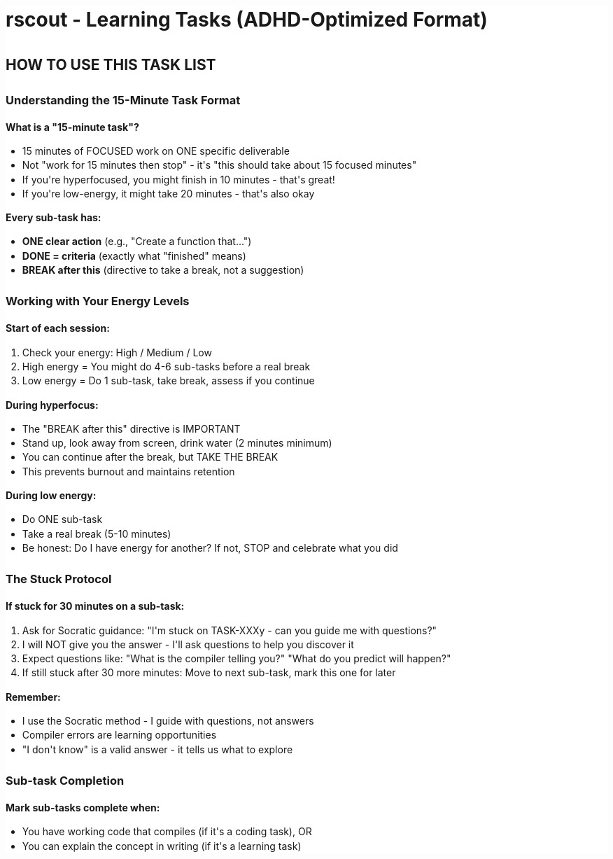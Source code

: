 # rscout - Learning Tasks (ADHD-Optimized Format)

## HOW TO USE THIS TASK LIST

### Understanding the 15-Minute Task Format

**What is a "15-minute task"?**
- 15 minutes of FOCUSED work on ONE specific deliverable
- Not "work for 15 minutes then stop" - it's "this should take about 15 focused minutes"
- If you're hyperfocused, you might finish in 10 minutes - that's great!
- If you're low-energy, it might take 20 minutes - that's also okay

**Every sub-task has:**
- **ONE clear action** (e.g., "Create a function that...")
- **DONE = criteria** (exactly what "finished" means)
- **BREAK after this** (directive to take a break, not a suggestion)

### Working with Your Energy Levels

**Start of each session:**
1. Check your energy: High / Medium / Low
2. High energy = You might do 4-6 sub-tasks before a real break
3. Low energy = Do 1 sub-task, take break, assess if you continue

**During hyperfocus:**
- The "BREAK after this" directive is IMPORTANT
- Stand up, look away from screen, drink water (2 minutes minimum)
- You can continue after the break, but TAKE THE BREAK
- This prevents burnout and maintains retention

**During low energy:**
- Do ONE sub-task
- Take a real break (5-10 minutes)
- Be honest: Do I have energy for another? If not, STOP and celebrate what you did

### The Stuck Protocol

**If stuck for 30 minutes on a sub-task:**
1. Ask for Socratic guidance: "I'm stuck on TASK-XXXy - can you guide me with questions?"
2. I will NOT give you the answer - I'll ask questions to help you discover it
3. Expect questions like: "What is the compiler telling you?" "What do you predict will happen?"
4. If still stuck after 30 more minutes: Move to next sub-task, mark this one for later

**Remember:**
- I use the Socratic method - I guide with questions, not answers
- Compiler errors are learning opportunities
- "I don't know" is a valid answer - it tells us what to explore

### Sub-task Completion

**Mark sub-tasks complete when:**
- You have working code that compiles (if it's a coding task), OR
- You can explain the concept in writing (if it's a learning task)
